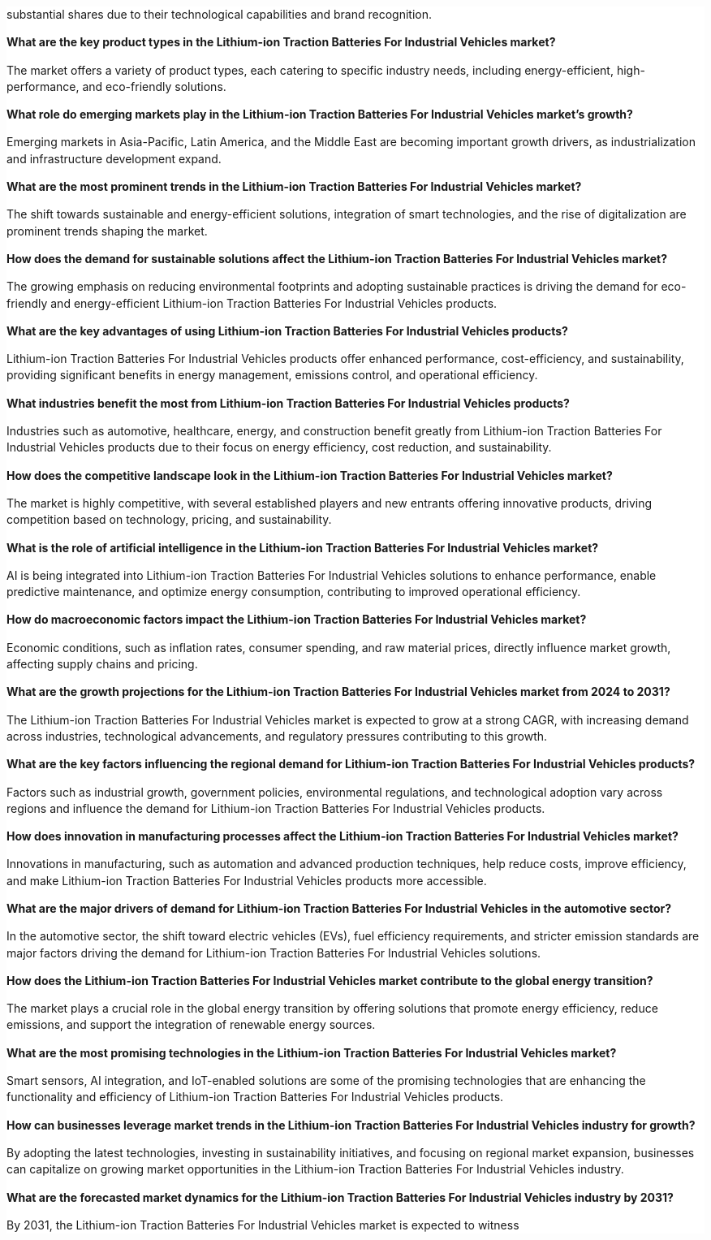 substantial shares due to their technological capabilities and brand recognition.</p><p><strong>What are the key product types in the Lithium-ion Traction Batteries For Industrial Vehicles market?</strong></p><p>The market offers a variety of product types, each catering to specific industry needs, including energy-efficient, high-performance, and eco-friendly solutions.</p><p><strong>What role do emerging markets play in the Lithium-ion Traction Batteries For Industrial Vehicles market&rsquo;s growth?</strong></p><p>Emerging markets in Asia-Pacific, Latin America, and the Middle East are becoming important growth drivers, as industrialization and infrastructure development expand.</p><p><strong>What are the most prominent trends in the Lithium-ion Traction Batteries For Industrial Vehicles market?</strong></p><p>The shift towards sustainable and energy-efficient solutions, integration of smart technologies, and the rise of digitalization are prominent trends shaping the market.</p><p><strong>How does the demand for sustainable solutions affect the Lithium-ion Traction Batteries For Industrial Vehicles market?</strong></p><p>The growing emphasis on reducing environmental footprints and adopting sustainable practices is driving the demand for eco-friendly and energy-efficient Lithium-ion Traction Batteries For Industrial Vehicles products.</p><p><strong>What are the key advantages of using Lithium-ion Traction Batteries For Industrial Vehicles products?</strong></p><p>Lithium-ion Traction Batteries For Industrial Vehicles products offer enhanced performance, cost-efficiency, and sustainability, providing significant benefits in energy management, emissions control, and operational efficiency.</p><p><strong>What industries benefit the most from Lithium-ion Traction Batteries For Industrial Vehicles products?</strong></p><p>Industries such as automotive, healthcare, energy, and construction benefit greatly from Lithium-ion Traction Batteries For Industrial Vehicles products due to their focus on energy efficiency, cost reduction, and sustainability.</p><p><strong>How does the competitive landscape look in the Lithium-ion Traction Batteries For Industrial Vehicles market?</strong></p><p>The market is highly competitive, with several established players and new entrants offering innovative products, driving competition based on technology, pricing, and sustainability.</p><p><strong>What is the role of artificial intelligence in the Lithium-ion Traction Batteries For Industrial Vehicles market?</strong></p><p>AI is being integrated into Lithium-ion Traction Batteries For Industrial Vehicles solutions to enhance performance, enable predictive maintenance, and optimize energy consumption, contributing to improved operational efficiency.</p><p><strong>How do macroeconomic factors impact the Lithium-ion Traction Batteries For Industrial Vehicles market?</strong></p><p>Economic conditions, such as inflation rates, consumer spending, and raw material prices, directly influence market growth, affecting supply chains and pricing.</p><p><strong>What are the growth projections for the Lithium-ion Traction Batteries For Industrial Vehicles market from 2024 to 2031?</strong></p><p>The Lithium-ion Traction Batteries For Industrial Vehicles market is expected to grow at a strong CAGR, with increasing demand across industries, technological advancements, and regulatory pressures contributing to this growth.</p><p><strong>What are the key factors influencing the regional demand for Lithium-ion Traction Batteries For Industrial Vehicles products?</strong></p><p>Factors such as industrial growth, government policies, environmental regulations, and technological adoption vary across regions and influence the demand for Lithium-ion Traction Batteries For Industrial Vehicles products.</p><p><strong>How does innovation in manufacturing processes affect the Lithium-ion Traction Batteries For Industrial Vehicles market?</strong></p><p>Innovations in manufacturing, such as automation and advanced production techniques, help reduce costs, improve efficiency, and make Lithium-ion Traction Batteries For Industrial Vehicles products more accessible.</p><p><strong>What are the major drivers of demand for Lithium-ion Traction Batteries For Industrial Vehicles in the automotive sector?</strong></p><p>In the automotive sector, the shift toward electric vehicles (EVs), fuel efficiency requirements, and stricter emission standards are major factors driving the demand for Lithium-ion Traction Batteries For Industrial Vehicles solutions.</p><p><strong>How does the Lithium-ion Traction Batteries For Industrial Vehicles market contribute to the global energy transition?</strong></p><p>The market plays a crucial role in the global energy transition by offering solutions that promote energy efficiency, reduce emissions, and support the integration of renewable energy sources.</p><p><strong>What are the most promising technologies in the Lithium-ion Traction Batteries For Industrial Vehicles market?</strong></p><p>Smart sensors, AI integration, and IoT-enabled solutions are some of the promising technologies that are enhancing the functionality and efficiency of Lithium-ion Traction Batteries For Industrial Vehicles products.</p><p><strong>How can businesses leverage market trends in the Lithium-ion Traction Batteries For Industrial Vehicles industry for growth?</strong></p><p>By adopting the latest technologies, investing in sustainability initiatives, and focusing on regional market expansion, businesses can capitalize on growing market opportunities in the Lithium-ion Traction Batteries For Industrial Vehicles industry.</p><p><strong>What are the forecasted market dynamics for the Lithium-ion Traction Batteries For Industrial Vehicles industry by 2031?</strong></p><p>By 2031, the Lithium-ion Traction Batteries For Industrial Vehicles market is expected to witness